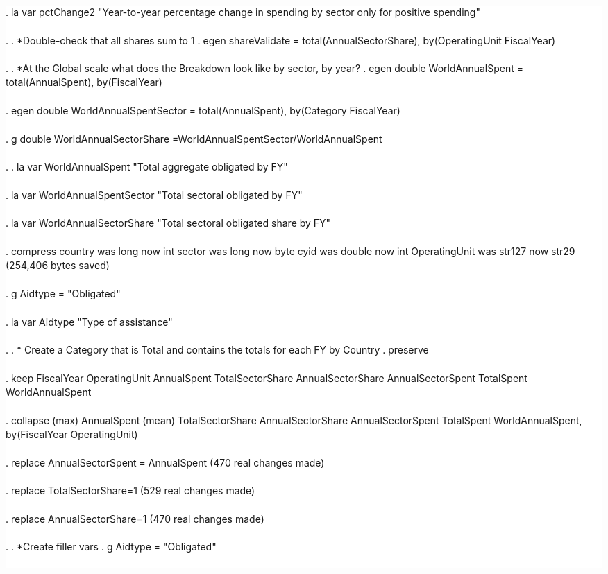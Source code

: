 <span class=input>. la var pctChange2 "Year-to-year percentage change in spending by sector only for positive spending"</span>
<br><br>
<span class=input>. </span>
<span class=input>. *Double-check that all shares sum to 1</span>
<span class=input>. egen shareValidate = total(AnnualSectorShare), by(OperatingUnit FiscalYear)</span>
<br><br>
<span class=input>. </span>
<span class=input>. *At the Global scale what does the Breakdown look like by sector, by year?</span>
<span class=input>. egen double WorldAnnualSpent = total(AnnualSpent), by(FiscalYear)</span>
<br><br>
<span class=input>. egen double WorldAnnualSpentSector = total(AnnualSpent), by(Category FiscalYear)</span>
<br><br>
<span class=input>. g double WorldAnnualSectorShare =WorldAnnualSpentSector/WorldAnnualSpent</span>
<br><br>
<span class=input>. </span>
<span class=input>. la var WorldAnnualSpent "Total aggregate obligated by FY"</span>
<br><br>
<span class=input>. la var WorldAnnualSpentSector "Total sectoral obligated by FY"</span>
<br><br>
<span class=input>. la var WorldAnnualSectorShare "Total sectoral obligated share by FY"</span>
<br><br>
<span class=input>. compress</span>
<span class=result>  </span>country was <span class=result>long</span> now <span class=result>int</span>
<span class=result>  </span>sector was <span class=result>long</span> now <span class=result>byte</span>
<span class=result>  </span>cyid was <span class=result>double</span> now <span class=result>int</span>
<span class=result>  </span>OperatingUnit was <span class=result>str127</span> now <span class=result>str29</span>
  (254,406 bytes saved)
<br><br>
<span class=input>. g Aidtype = "Obligated"</span>
<br><br>
<span class=input>. la var Aidtype "Type of assistance"</span>
<br><br>
<span class=input>. </span>
<span class=input>. * Create a Category that is Total and contains the totals for each FY by Country</span>
<span class=input>. preserve</span>
<br><br>
<span class=input>. keep FiscalYear OperatingUnit AnnualSpent TotalSectorShare AnnualSectorShare AnnualSectorSpent TotalSpent WorldAnnualSpent</span>
<br><br>
<span class=input>. collapse (max) AnnualSpent (mean) TotalSectorShare AnnualSectorShare AnnualSectorSpent TotalSpent WorldAnnualSpent, by(FiscalYear OperatingUnit)</span>
<br><br>
<span class=input>. replace AnnualSectorSpent = AnnualSpent</span>
(470 real changes made)
<br><br>
<span class=input>. replace TotalSectorShare=1</span>
(529 real changes made)
<br><br>
<span class=input>. replace AnnualSectorShare=1</span>
(470 real changes made)
<br><br>
<span class=input>. </span>
<span class=input>. *Create filler vars</span>
<span class=input>. g Aidtype = "Obligated"</span>
<br><br>